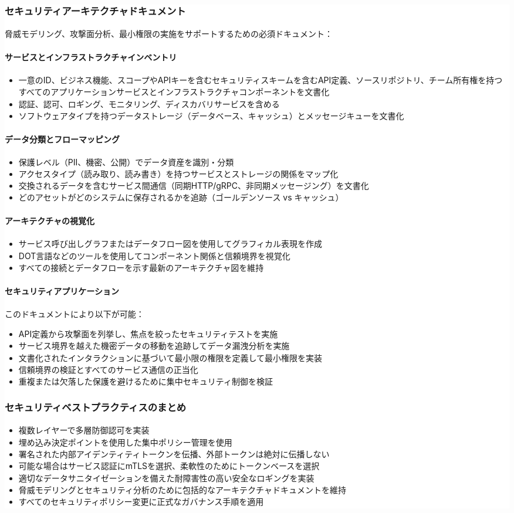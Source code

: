 ### セキュリティアーキテクチャドキュメント

脅威モデリング、攻撃面分析、最小権限の実施をサポートするための必須ドキュメント：

#### サービスとインフラストラクチャインベントリ
- 一意のID、ビジネス機能、スコープやAPIキーを含むセキュリティスキームを含むAPI定義、ソースリポジトリ、チーム所有権を持つすべてのアプリケーションサービスとインフラストラクチャコンポーネントを文書化
- 認証、認可、ロギング、モニタリング、ディスカバリサービスを含める
- ソフトウェアタイプを持つデータストレージ（データベース、キャッシュ）とメッセージキューを文書化

#### データ分類とフローマッピング
- 保護レベル（PII、機密、公開）でデータ資産を識別・分類
- アクセスタイプ（読み取り、読み書き）を持つサービスとストレージの関係をマップ化
- 交換されるデータを含むサービス間通信（同期HTTP/gRPC、非同期メッセージング）を文書化
- どのアセットがどのシステムに保存されるかを追跡（ゴールデンソース vs キャッシュ）

#### アーキテクチャの視覚化
- サービス呼び出しグラフまたはデータフロー図を使用してグラフィカル表現を作成
- DOT言語などのツールを使用してコンポーネント関係と信頼境界を視覚化
- すべての接続とデータフローを示す最新のアーキテクチャ図を維持

#### セキュリティアプリケーション
このドキュメントにより以下が可能：
- API定義から攻撃面を列挙し、焦点を絞ったセキュリティテストを実施
- サービス境界を越えた機密データの移動を追跡してデータ漏洩分析を実施
- 文書化されたインタラクションに基づいて最小限の権限を定義して最小権限を実装
- 信頼境界の検証とすべてのサービス通信の正当化
- 重複または欠落した保護を避けるために集中セキュリティ制御を検証

### セキュリティベストプラクティスのまとめ

- 複数レイヤーで多層防御認可を実装
- 埋め込み決定ポイントを使用した集中ポリシー管理を使用
- 署名された内部アイデンティティトークンを伝播、外部トークンは絶対に伝播しない
- 可能な場合はサービス認証にmTLSを選択、柔軟性のためにトークンベースを選択
- 適切なデータサニタイゼーションを備えた耐障害性の高い安全なロギングを実装
- 脅威モデリングとセキュリティ分析のために包括的なアーキテクチャドキュメントを維持
- すべてのセキュリティポリシー変更に正式なガバナンス手順を適用
